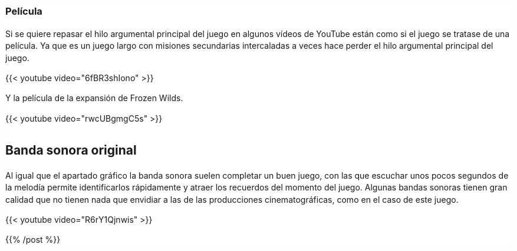 ### Película

Si se quiere repasar el hilo argumental principal del juego en algunos vídeos de YouTube están como si el juego se tratase de una película. Ya que es un juego largo con misiones secundarias intercaladas a veces hace perder el hilo argumental principal del juego.

{{< youtube
    video="6fBR3shIono" >}}

Y la película de la expansión de Frozen Wilds.

{{< youtube
    video="rwcUBgmgC5s" >}}

## Banda sonora original

Al igual que el apartado gráfico la banda sonora suelen completar un buen juego, con las que escuchar unos pocos segundos de la melodía permite identificarlos rápidamente y atraer los recuerdos del momento del juego. Algunas bandas sonoras tienen gran calidad que no tienen nada que envidiar a las de las producciones cinematográficas, como en el caso de este juego.

{{< youtube
    video="R6rY1Qjnwis" >}}

{{% /post %}}
